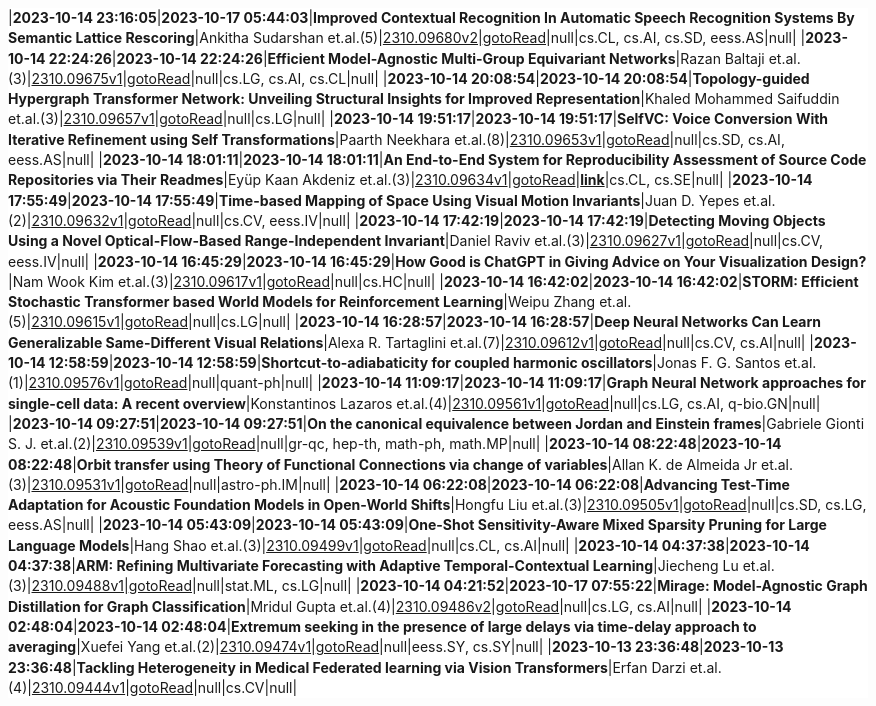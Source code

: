 |**2023-10-14 23:16:05**|**2023-10-17 05:44:03**|**Improved Contextual Recognition In Automatic Speech Recognition Systems   By Semantic Lattice Rescoring**|Ankitha Sudarshan et.al.(5)|[2310.09680v2](http://arxiv.org/abs/2310.09680v2)|[gotoRead](http://arxiv.org/pdf/2310.09680v2)|null|cs.CL, cs.AI, cs.SD, eess.AS|null|
|**2023-10-14 22:24:26**|**2023-10-14 22:24:26**|**Efficient Model-Agnostic Multi-Group Equivariant Networks**|Razan Baltaji et.al.(3)|[2310.09675v1](http://arxiv.org/abs/2310.09675v1)|[gotoRead](http://arxiv.org/pdf/2310.09675v1)|null|cs.LG, cs.AI, cs.CL|null|
|**2023-10-14 20:08:54**|**2023-10-14 20:08:54**|**Topology-guided Hypergraph Transformer Network: Unveiling Structural   Insights for Improved Representation**|Khaled Mohammed Saifuddin et.al.(3)|[2310.09657v1](http://arxiv.org/abs/2310.09657v1)|[gotoRead](http://arxiv.org/pdf/2310.09657v1)|null|cs.LG|null|
|**2023-10-14 19:51:17**|**2023-10-14 19:51:17**|**SelfVC: Voice Conversion With Iterative Refinement using Self   Transformations**|Paarth Neekhara et.al.(8)|[2310.09653v1](http://arxiv.org/abs/2310.09653v1)|[gotoRead](http://arxiv.org/pdf/2310.09653v1)|null|cs.SD, cs.AI, eess.AS|null|
|**2023-10-14 18:01:11**|**2023-10-14 18:01:11**|**An End-to-End System for Reproducibility Assessment of Source Code   Repositories via Their Readmes**|Eyüp Kaan Akdeniz et.al.(3)|[2310.09634v1](http://arxiv.org/abs/2310.09634v1)|[gotoRead](http://arxiv.org/pdf/2310.09634v1)|**[link](https://github.com/kaanakdeniz/reproducibility_assessment)**|cs.CL, cs.SE|null|
|**2023-10-14 17:55:49**|**2023-10-14 17:55:49**|**Time-based Mapping of Space Using Visual Motion Invariants**|Juan D. Yepes et.al.(2)|[2310.09632v1](http://arxiv.org/abs/2310.09632v1)|[gotoRead](http://arxiv.org/pdf/2310.09632v1)|null|cs.CV, eess.IV|null|
|**2023-10-14 17:42:19**|**2023-10-14 17:42:19**|**Detecting Moving Objects Using a Novel Optical-Flow-Based   Range-Independent Invariant**|Daniel Raviv et.al.(3)|[2310.09627v1](http://arxiv.org/abs/2310.09627v1)|[gotoRead](http://arxiv.org/pdf/2310.09627v1)|null|cs.CV, eess.IV|null|
|**2023-10-14 16:45:29**|**2023-10-14 16:45:29**|**How Good is ChatGPT in Giving Advice on Your Visualization Design?**|Nam Wook Kim et.al.(3)|[2310.09617v1](http://arxiv.org/abs/2310.09617v1)|[gotoRead](http://arxiv.org/pdf/2310.09617v1)|null|cs.HC|null|
|**2023-10-14 16:42:02**|**2023-10-14 16:42:02**|**STORM: Efficient Stochastic Transformer based World Models for   Reinforcement Learning**|Weipu Zhang et.al.(5)|[2310.09615v1](http://arxiv.org/abs/2310.09615v1)|[gotoRead](http://arxiv.org/pdf/2310.09615v1)|null|cs.LG|null|
|**2023-10-14 16:28:57**|**2023-10-14 16:28:57**|**Deep Neural Networks Can Learn Generalizable Same-Different Visual   Relations**|Alexa R. Tartaglini et.al.(7)|[2310.09612v1](http://arxiv.org/abs/2310.09612v1)|[gotoRead](http://arxiv.org/pdf/2310.09612v1)|null|cs.CV, cs.AI|null|
|**2023-10-14 12:58:59**|**2023-10-14 12:58:59**|**Shortcut-to-adiabaticity for coupled harmonic oscillators**|Jonas F. G. Santos et.al.(1)|[2310.09576v1](http://arxiv.org/abs/2310.09576v1)|[gotoRead](http://arxiv.org/pdf/2310.09576v1)|null|quant-ph|null|
|**2023-10-14 11:09:17**|**2023-10-14 11:09:17**|**Graph Neural Network approaches for single-cell data: A recent overview**|Konstantinos Lazaros et.al.(4)|[2310.09561v1](http://arxiv.org/abs/2310.09561v1)|[gotoRead](http://arxiv.org/pdf/2310.09561v1)|null|cs.LG, cs.AI, q-bio.GN|null|
|**2023-10-14 09:27:51**|**2023-10-14 09:27:51**|**On the canonical equivalence between Jordan and Einstein frames**|Gabriele Gionti S. J. et.al.(2)|[2310.09539v1](http://arxiv.org/abs/2310.09539v1)|[gotoRead](http://arxiv.org/pdf/2310.09539v1)|null|gr-qc, hep-th, math-ph, math.MP|null|
|**2023-10-14 08:22:48**|**2023-10-14 08:22:48**|**Orbit transfer using Theory of Functional Connections via change of   variables**|Allan K. de Almeida Jr et.al.(3)|[2310.09531v1](http://arxiv.org/abs/2310.09531v1)|[gotoRead](http://arxiv.org/pdf/2310.09531v1)|null|astro-ph.IM|null|
|**2023-10-14 06:22:08**|**2023-10-14 06:22:08**|**Advancing Test-Time Adaptation for Acoustic Foundation Models in   Open-World Shifts**|Hongfu Liu et.al.(3)|[2310.09505v1](http://arxiv.org/abs/2310.09505v1)|[gotoRead](http://arxiv.org/pdf/2310.09505v1)|null|cs.SD, cs.LG, eess.AS|null|
|**2023-10-14 05:43:09**|**2023-10-14 05:43:09**|**One-Shot Sensitivity-Aware Mixed Sparsity Pruning for Large Language   Models**|Hang Shao et.al.(3)|[2310.09499v1](http://arxiv.org/abs/2310.09499v1)|[gotoRead](http://arxiv.org/pdf/2310.09499v1)|null|cs.CL, cs.AI|null|
|**2023-10-14 04:37:38**|**2023-10-14 04:37:38**|**ARM: Refining Multivariate Forecasting with Adaptive Temporal-Contextual   Learning**|Jiecheng Lu et.al.(3)|[2310.09488v1](http://arxiv.org/abs/2310.09488v1)|[gotoRead](http://arxiv.org/pdf/2310.09488v1)|null|stat.ML, cs.LG|null|
|**2023-10-14 04:21:52**|**2023-10-17 07:55:22**|**Mirage: Model-Agnostic Graph Distillation for Graph Classification**|Mridul Gupta et.al.(4)|[2310.09486v2](http://arxiv.org/abs/2310.09486v2)|[gotoRead](http://arxiv.org/pdf/2310.09486v2)|null|cs.LG, cs.AI|null|
|**2023-10-14 02:48:04**|**2023-10-14 02:48:04**|**Extremum seeking in the presence of large delays via time-delay approach   to averaging**|Xuefei Yang et.al.(2)|[2310.09474v1](http://arxiv.org/abs/2310.09474v1)|[gotoRead](http://arxiv.org/pdf/2310.09474v1)|null|eess.SY, cs.SY|null|
|**2023-10-13 23:36:48**|**2023-10-13 23:36:48**|**Tackling Heterogeneity in Medical Federated learning via Vision   Transformers**|Erfan Darzi et.al.(4)|[2310.09444v1](http://arxiv.org/abs/2310.09444v1)|[gotoRead](http://arxiv.org/pdf/2310.09444v1)|null|cs.CV|null|